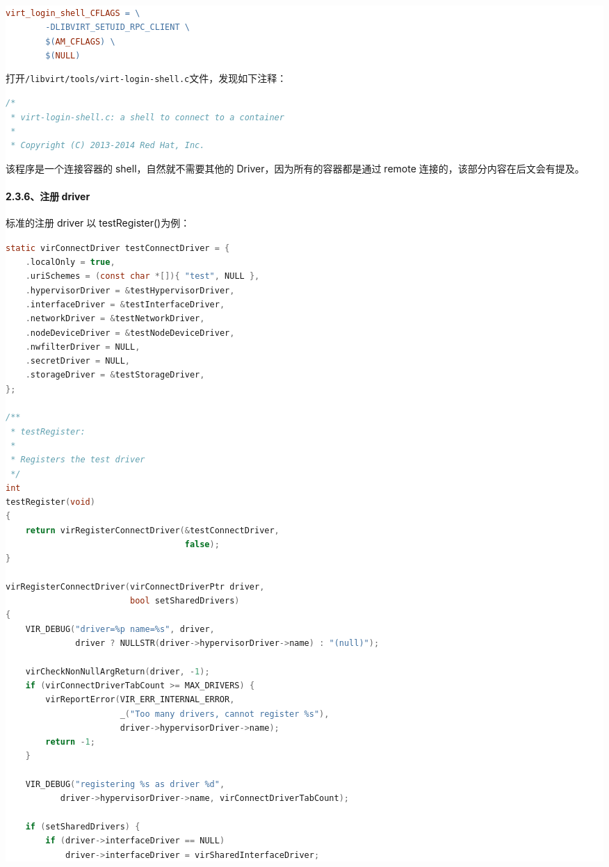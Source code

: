 ``` makefile
virt_login_shell_CFLAGS = \
		-DLIBVIRT_SETUID_RPC_CLIENT \
		$(AM_CFLAGS) \
		$(NULL)
```

打开`/libvirt/tools/virt-login-shell.c`文件，发现如下注释：

```c
/*
 * virt-login-shell.c: a shell to connect to a container
 *
 * Copyright (C) 2013-2014 Red Hat, Inc.
```

该程序是一个连接容器的 shell，自然就不需要其他的 Driver，因为所有的容器都是通过 remote 连接的，该部分内容在后文会有提及。

#### 2.3.6、注册 driver

标准的注册 driver 以 testRegister()为例：

``` c
static virConnectDriver testConnectDriver = {
    .localOnly = true,
    .uriSchemes = (const char *[]){ "test", NULL },
    .hypervisorDriver = &testHypervisorDriver,
    .interfaceDriver = &testInterfaceDriver,
    .networkDriver = &testNetworkDriver,
    .nodeDeviceDriver = &testNodeDeviceDriver,
    .nwfilterDriver = NULL,
    .secretDriver = NULL,
    .storageDriver = &testStorageDriver,
};

/**
 * testRegister:
 *
 * Registers the test driver
 */
int
testRegister(void)
{
    return virRegisterConnectDriver(&testConnectDriver,
                                    false);
}

virRegisterConnectDriver(virConnectDriverPtr driver,
                         bool setSharedDrivers)
{
    VIR_DEBUG("driver=%p name=%s", driver,
              driver ? NULLSTR(driver->hypervisorDriver->name) : "(null)");

    virCheckNonNullArgReturn(driver, -1);
    if (virConnectDriverTabCount >= MAX_DRIVERS) {
        virReportError(VIR_ERR_INTERNAL_ERROR,
                       _("Too many drivers, cannot register %s"),
                       driver->hypervisorDriver->name);
        return -1;
    }

    VIR_DEBUG("registering %s as driver %d",
           driver->hypervisorDriver->name, virConnectDriverTabCount);

    if (setSharedDrivers) {
        if (driver->interfaceDriver == NULL)
            driver->interfaceDriver = virSharedInterfaceDriver;
```